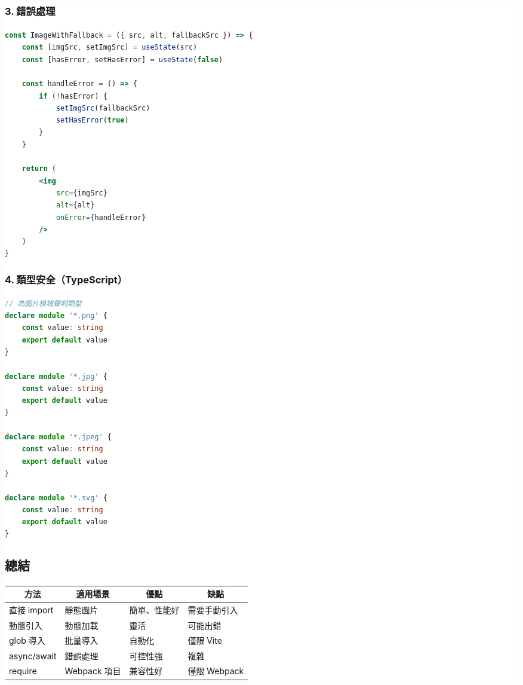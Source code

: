 ### 3. 錯誤處理

```jsx
const ImageWithFallback = ({ src, alt, fallbackSrc }) => {
    const [imgSrc, setImgSrc] = useState(src)
    const [hasError, setHasError] = useState(false)

    const handleError = () => {
        if (!hasError) {
            setImgSrc(fallbackSrc)
            setHasError(true)
        }
    }

    return (
        <img 
            src={imgSrc} 
            alt={alt} 
            onError={handleError}
        />
    )
}
```

### 4. 類型安全（TypeScript）

```typescript
// 為圖片模塊聲明類型
declare module '*.png' {
    const value: string
    export default value
}

declare module '*.jpg' {
    const value: string
    export default value
}

declare module '*.jpeg' {
    const value: string
    export default value
}

declare module '*.svg' {
    const value: string
    export default value
}
```

## 總結

| 方法 | 適用場景 | 優點 | 缺點 |
|------|----------|------|------|
| 直接 import | 靜態圖片 | 簡單、性能好 | 需要手動引入 |
| 動態引入 | 動態加載 | 靈活 | 可能出錯 |
| glob 導入 | 批量導入 | 自動化 | 僅限 Vite |
| async/await | 錯誤處理 | 可控性強 | 複雜 |
| require | Webpack 項目 | 兼容性好 | 僅限 Webpack |
